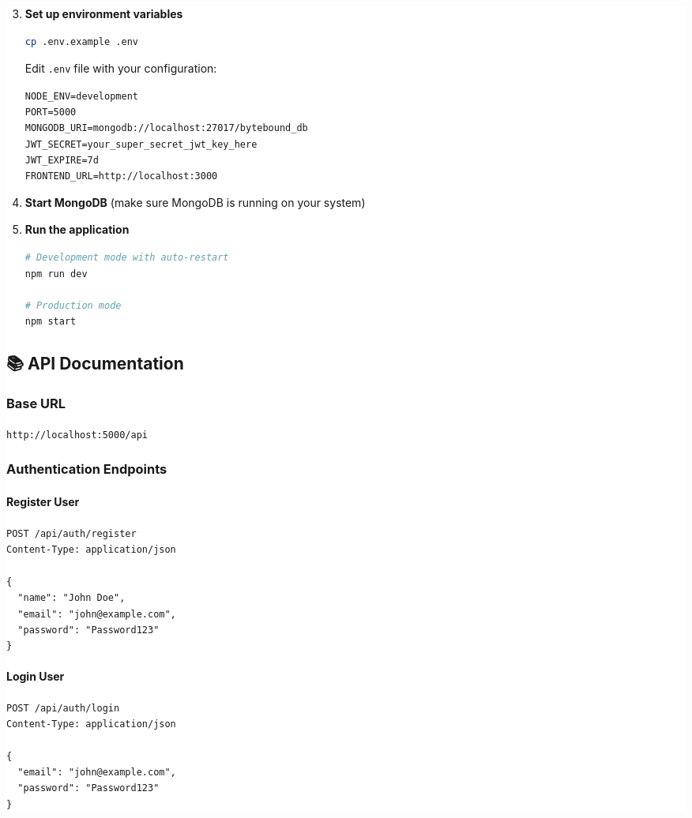 3. **Set up environment variables**
   ```bash
   cp .env.example .env
   ```
   
   Edit `.env` file with your configuration:
   ```env
   NODE_ENV=development
   PORT=5000
   MONGODB_URI=mongodb://localhost:27017/bytebound_db
   JWT_SECRET=your_super_secret_jwt_key_here
   JWT_EXPIRE=7d
   FRONTEND_URL=http://localhost:3000
   ```

4. **Start MongoDB** (make sure MongoDB is running on your system)

5. **Run the application**
   ```bash
   # Development mode with auto-restart
   npm run dev
   
   # Production mode
   npm start
   ```

## 📚 API Documentation

### Base URL
```
http://localhost:5000/api
```

### Authentication Endpoints

#### Register User
```http
POST /api/auth/register
Content-Type: application/json

{
  "name": "John Doe",
  "email": "john@example.com",
  "password": "Password123"
}
```

#### Login User
```http
POST /api/auth/login
Content-Type: application/json

{
  "email": "john@example.com",
  "password": "Password123"
}
```
